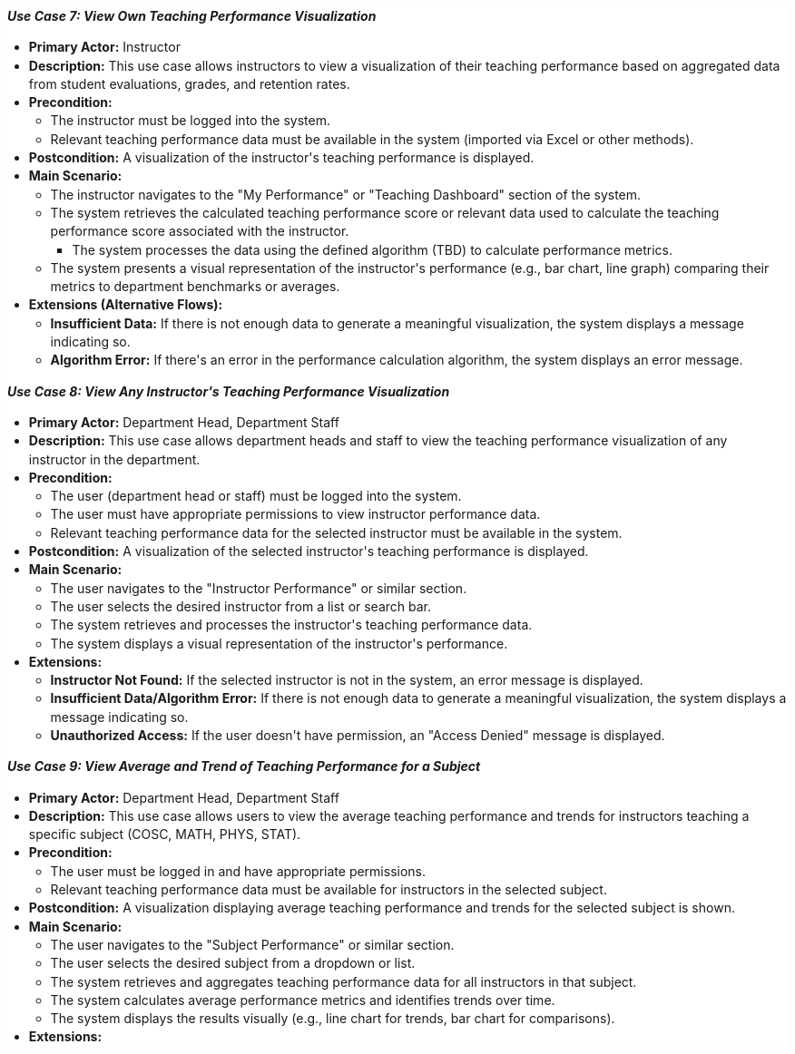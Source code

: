 ***Use Case 7: View Own Teaching Performance Visualization***

* **Primary Actor:** Instructor
* **Description:** This use case allows instructors to view a visualization of their teaching performance based on aggregated data from student evaluations, grades, and retention rates.
* **Precondition:**
    * The instructor must be logged into the system.
    * Relevant teaching performance data must be available in the system (imported via Excel or other methods).
* **Postcondition:** A visualization of the instructor's teaching performance is displayed.
* **Main Scenario:**
    * The instructor navigates to the "My Performance" or "Teaching Dashboard" section of the system.
    * The system retrieves the calculated teaching performance score or relevant data used to calculate the teaching performance score associated with the instructor.
        * The system processes the data using the defined algorithm (TBD) to calculate performance metrics.
    * The system presents a visual representation of the instructor's performance (e.g., bar chart, line graph) comparing their metrics to department benchmarks or averages.
* **Extensions (Alternative Flows):**
    * **Insufficient Data:** If there is not enough data to generate a meaningful visualization, the system displays a message indicating so.
    * **Algorithm Error:** If there's an error in the performance calculation algorithm, the system displays an error message.

***Use Case 8: View Any Instructor's Teaching Performance Visualization***

* **Primary Actor:** Department Head, Department Staff
* **Description:** This use case allows department heads and staff to view the teaching performance visualization of any instructor in the department.
* **Precondition:**
    * The user (department head or staff) must be logged into the system.
    * The user must have appropriate permissions to view instructor performance data.
    * Relevant teaching performance data for the selected instructor must be available in the system.
* **Postcondition:** A visualization of the selected instructor's teaching performance is displayed.
* **Main Scenario:**
    * The user navigates to the "Instructor Performance" or similar section.
    * The user selects the desired instructor from a list or search bar.
    * The system retrieves and processes the instructor's teaching performance data.
    * The system displays a visual representation of the instructor's performance.
* **Extensions:**
    * **Instructor Not Found:** If the selected instructor is not in the system, an error message is displayed.
    * **Insufficient Data/Algorithm Error:** If there is not enough data to generate a meaningful visualization, the system displays a message indicating so.
    * **Unauthorized Access:** If the user doesn't have permission, an "Access Denied" message is displayed.

***Use Case 9: View Average and Trend of Teaching Performance for a Subject***

* **Primary Actor:** Department Head, Department Staff
* **Description:** This use case allows users to view the average teaching performance and trends for instructors teaching a specific subject (COSC, MATH, PHYS, STAT).
* **Precondition:**
    * The user must be logged in and have appropriate permissions.
    * Relevant teaching performance data must be available for instructors in the selected subject.
* **Postcondition:** A visualization displaying average teaching performance and trends for the selected subject is shown.
* **Main Scenario:**
    * The user navigates to the "Subject Performance" or similar section.
    * The user selects the desired subject from a dropdown or list.
    * The system retrieves and aggregates teaching performance data for all instructors in that subject.
    * The system calculates average performance metrics and identifies trends over time.
    * The system displays the results visually (e.g., line chart for trends, bar chart for comparisons).
* **Extensions:**